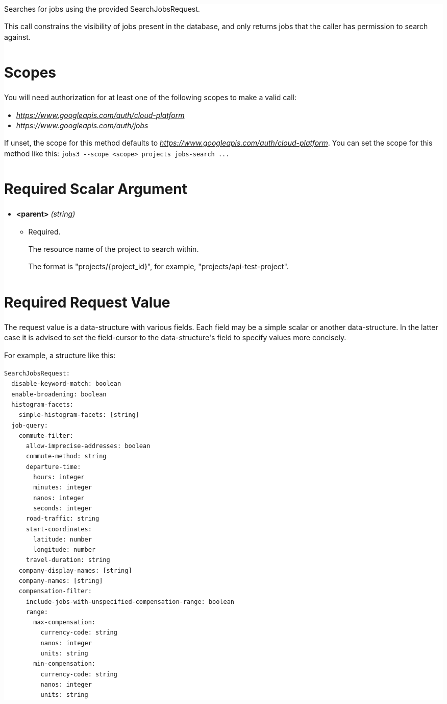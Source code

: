 Searches for jobs using the provided SearchJobsRequest.

This call constrains the visibility of jobs
present in the database, and only returns jobs that the caller has
permission to search against.
# Scopes

You will need authorization for at least one of the following scopes to make a valid call:

* *https://www.googleapis.com/auth/cloud-platform*
* *https://www.googleapis.com/auth/jobs*

If unset, the scope for this method defaults to *https://www.googleapis.com/auth/cloud-platform*.
You can set the scope for this method like this: `jobs3 --scope <scope> projects jobs-search ...`
# Required Scalar Argument
* **&lt;parent&gt;** *(string)*
    - Required.
        
        The resource name of the project to search within.
        
        The format is &#34;projects/{project_id}&#34;, for example,
        &#34;projects/api-test-project&#34;.
# Required Request Value

The request value is a data-structure with various fields. Each field may be a simple scalar or another data-structure.
In the latter case it is advised to set the field-cursor to the data-structure's field to specify values more concisely.

For example, a structure like this:
```
SearchJobsRequest:
  disable-keyword-match: boolean
  enable-broadening: boolean
  histogram-facets:
    simple-histogram-facets: [string]
  job-query:
    commute-filter:
      allow-imprecise-addresses: boolean
      commute-method: string
      departure-time:
        hours: integer
        minutes: integer
        nanos: integer
        seconds: integer
      road-traffic: string
      start-coordinates:
        latitude: number
        longitude: number
      travel-duration: string
    company-display-names: [string]
    company-names: [string]
    compensation-filter:
      include-jobs-with-unspecified-compensation-range: boolean
      range:
        max-compensation:
          currency-code: string
          nanos: integer
          units: string
        min-compensation:
          currency-code: string
          nanos: integer
          units: string
```